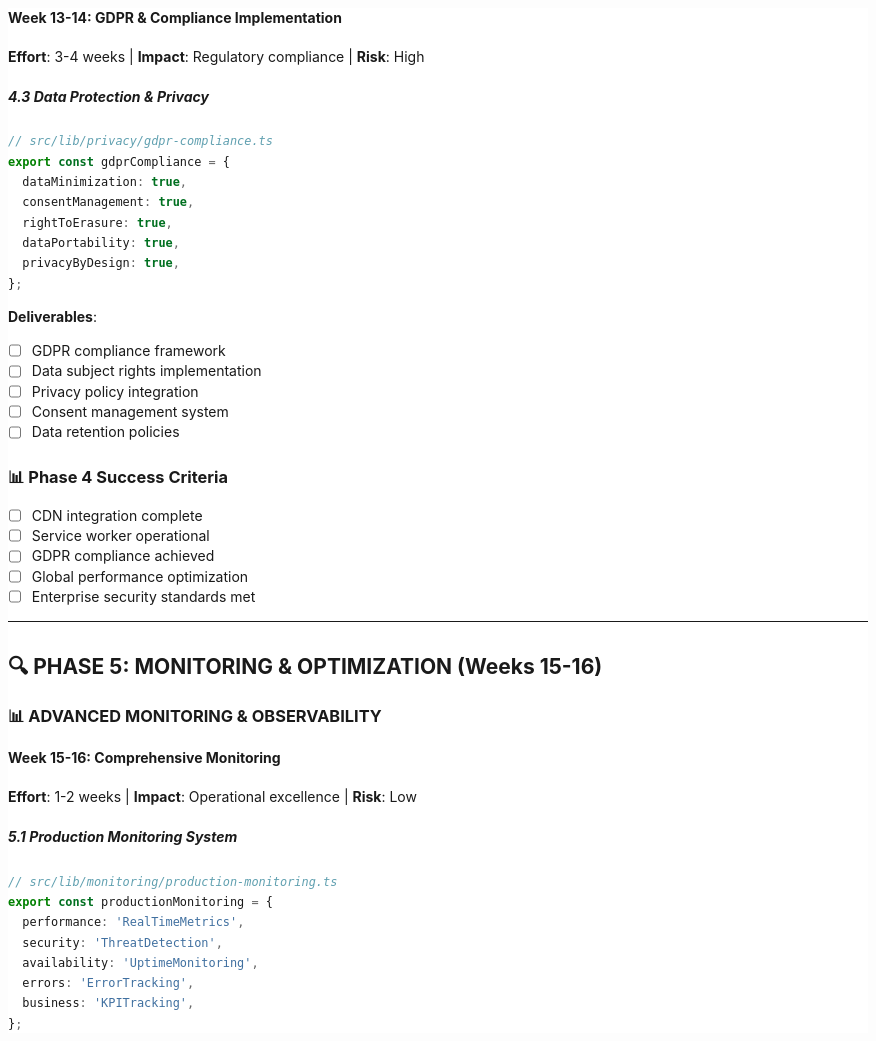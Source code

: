 #### **Week 13-14: GDPR & Compliance Implementation**

**Effort**: 3-4 weeks | **Impact**: Regulatory compliance | **Risk**: High

##### **4.3 Data Protection & Privacy**

```typescript
// src/lib/privacy/gdpr-compliance.ts
export const gdprCompliance = {
  dataMinimization: true,
  consentManagement: true,
  rightToErasure: true,
  dataPortability: true,
  privacyByDesign: true,
};
```

**Deliverables**:

- [ ] GDPR compliance framework
- [ ] Data subject rights implementation
- [ ] Privacy policy integration
- [ ] Consent management system
- [ ] Data retention policies

### **📊 Phase 4 Success Criteria**

- [ ] CDN integration complete
- [ ] Service worker operational
- [ ] GDPR compliance achieved
- [ ] Global performance optimization
- [ ] Enterprise security standards met

---

## 🔍 PHASE 5: MONITORING & OPTIMIZATION (Weeks 15-16)

### **📊 ADVANCED MONITORING & OBSERVABILITY**

#### **Week 15-16: Comprehensive Monitoring**

**Effort**: 1-2 weeks | **Impact**: Operational excellence | **Risk**: Low

##### **5.1 Production Monitoring System**

```typescript
// src/lib/monitoring/production-monitoring.ts
export const productionMonitoring = {
  performance: 'RealTimeMetrics',
  security: 'ThreatDetection',
  availability: 'UptimeMonitoring',
  errors: 'ErrorTracking',
  business: 'KPITracking',
};
```
